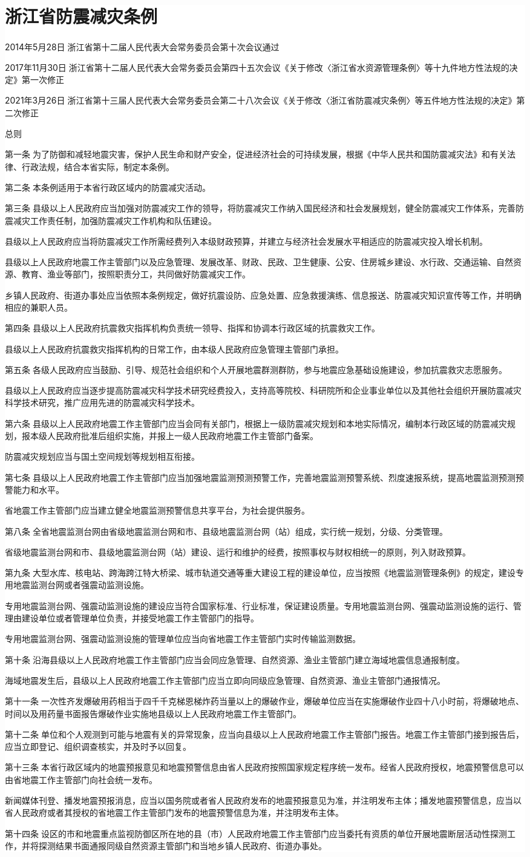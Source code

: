 # 浙江省防震减灾条例

2014年5月28日 浙江省第十二届人民代表大会常务委员会第十次会议通过

2017年11月30日 浙江省第十二届人民代表大会常务委员会第四十五次会议《关于修改〈浙江省水资源管理条例〉等十九件地方性法规的决定》第一次修正

2021年3月26日 浙江省第十三届人民代表大会常务委员会第二十八次会议《关于修改〈浙江省防震减灾条例〉等五件地方性法规的决定》第二次修正



总则

第一条 为了防御和减轻地震灾害，保护人民生命和财产安全，促进经济社会的可持续发展，根据《中华人民共和国防震减灾法》和有关法律、行政法规，结合本省实际，制定本条例。

第二条 本条例适用于本省行政区域内的防震减灾活动。

第三条 县级以上人民政府应当加强对防震减灾工作的领导，将防震减灾工作纳入国民经济和社会发展规划，健全防震减灾工作体系，完善防震减灾工作责任制，加强防震减灾工作机构和队伍建设。

县级以上人民政府应当将防震减灾工作所需经费列入本级财政预算，并建立与经济社会发展水平相适应的防震减灾投入增长机制。

县级以上人民政府地震工作主管部门以及应急管理、发展改革、财政、民政、卫生健康、公安、住房城乡建设、水行政、交通运输、自然资源、教育、渔业等部门，按照职责分工，共同做好防震减灾工作。

乡镇人民政府、街道办事处应当依照本条例规定，做好抗震设防、应急处置、应急救援演练、信息报送、防震减灾知识宣传等工作，并明确相应的兼职人员。

第四条 县级以上人民政府抗震救灾指挥机构负责统一领导、指挥和协调本行政区域的抗震救灾工作。

县级以上人民政府抗震救灾指挥机构的日常工作，由本级人民政府应急管理主管部门承担。

第五条 各级人民政府应当鼓励、引导、规范社会组织和个人开展地震群测群防，参与地震应急基础设施建设，参加抗震救灾志愿服务。

县级以上人民政府应当逐步提高防震减灾科学技术研究经费投入，支持高等院校、科研院所和企业事业单位以及其他社会组织开展防震减灾科学技术研究，推广应用先进的防震减灾科学技术。

第六条 县级以上人民政府地震工作主管部门应当会同有关部门，根据上一级防震减灾规划和本地实际情况，编制本行政区域的防震减灾规划，报本级人民政府批准后组织实施，并报上一级人民政府地震工作主管部门备案。

防震减灾规划应当与国土空间规划等规划相互衔接。

第七条 县级以上人民政府地震工作主管部门应当加强地震监测预测预警工作，完善地震监测预警系统、烈度速报系统，提高地震监测预测预警能力和水平。

省地震工作主管部门应当建立健全地震监测预警信息共享平台，为社会提供服务。

第八条 全省地震监测台网由省级地震监测台网和市、县级地震监测台网（站）组成，实行统一规划，分级、分类管理。

省级地震监测台网和市、县级地震监测台网（站）建设、运行和维护的经费，按照事权与财权相统一的原则，列入财政预算。

第九条 大型水库、核电站、跨海跨江特大桥梁、城市轨道交通等重大建设工程的建设单位，应当按照《地震监测管理条例》的规定，建设专用地震监测台网或者强震动监测设施。

专用地震监测台网、强震动监测设施的建设应当符合国家标准、行业标准，保证建设质量。专用地震监测台网、强震动监测设施的运行、管理由建设单位或者管理单位负责，并接受地震工作主管部门的指导。

专用地震监测台网、强震动监测设施的管理单位应当向省地震工作主管部门实时传输监测数据。

第十条 沿海县级以上人民政府地震工作主管部门应当会同应急管理、自然资源、渔业主管部门建立海域地震信息通报制度。

海域地震发生后，县级以上人民政府地震工作主管部门应当立即向同级应急管理、自然资源、渔业主管部门通报情况。

第十一条 一次性齐发爆破用药相当于四千千克梯恩梯炸药当量以上的爆破作业，爆破单位应当在实施爆破作业四十八小时前，将爆破地点、时间以及用药量书面报告爆破作业实施地县级以上人民政府地震工作主管部门。

第十二条 单位和个人观测到可能与地震有关的异常现象，应当向县级以上人民政府地震工作主管部门报告。地震工作主管部门接到报告后，应当立即登记、组织调查核实，并及时予以回复。

第十三条 本省行政区域内的地震预报意见和地震预警信息由省人民政府按照国家规定程序统一发布。经省人民政府授权，地震预警信息可以由省地震工作主管部门向社会统一发布。

新闻媒体刊登、播发地震预报消息，应当以国务院或者省人民政府发布的地震预报意见为准，并注明发布主体；播发地震预警信息，应当以省人民政府或者其授权的省地震工作主管部门发布的地震预警信息为准，并注明发布主体。

第十四条 设区的市和地震重点监视防御区所在地的县（市）人民政府地震工作主管部门应当委托有资质的单位开展地震断层活动性探测工作，并将探测结果书面通报同级自然资源主管部门和当地乡镇人民政府、街道办事处。
